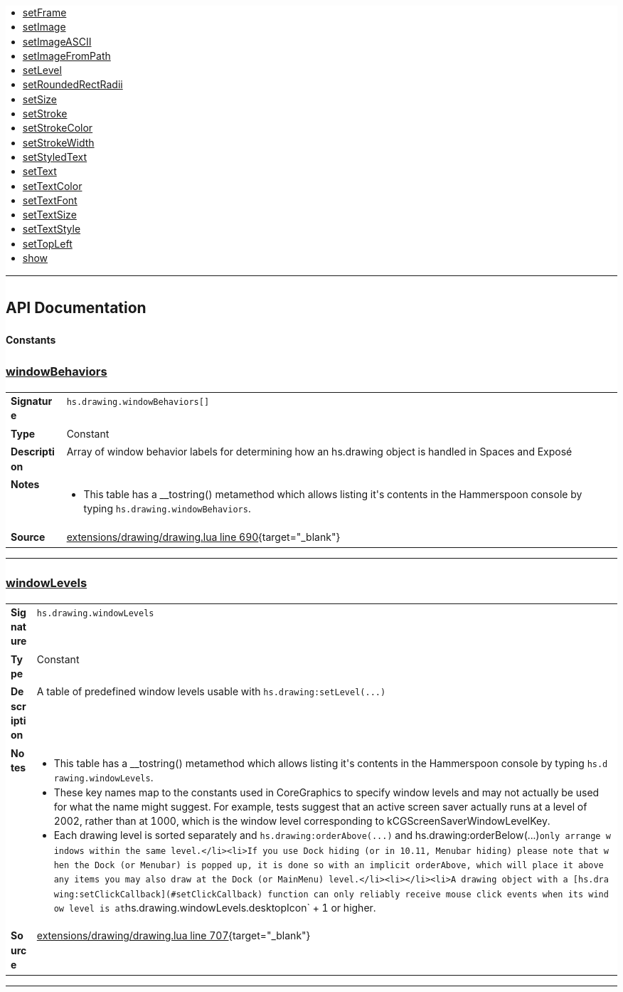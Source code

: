  * [setFrame](#setframe)
 * [setImage](#setimage)
 * [setImageASCII](#setimageascii)
 * [setImageFromPath](#setimagefrompath)
 * [setLevel](#setlevel)
 * [setRoundedRectRadii](#setroundedrectradii)
 * [setSize](#setsize)
 * [setStroke](#setstroke)
 * [setStrokeColor](#setstrokecolor)
 * [setStrokeWidth](#setstrokewidth)
 * [setStyledText](#setstyledtext)
 * [setText](#settext)
 * [setTextColor](#settextcolor)
 * [setTextFont](#settextfont)
 * [setTextSize](#settextsize)
 * [setTextStyle](#settextstyle)
 * [setTopLeft](#settopleft)
 * [show](#show)


---

## API Documentation

#### Constants


### [windowBehaviors](#windowbehaviors)

|                                             |                                                                                     |
| --------------------------------------------|-------------------------------------------------------------------------------------|
| **Signature**                               | `hs.drawing.windowBehaviors[]`                                                                    |
| **Type**                                    | Constant                                                                     |
| **Description**                             | Array of window behavior labels for determining how an hs.drawing object is handled in Spaces and Exposé                                                                     |
| **Notes**                                   | <ul><li>This table has a __tostring() metamethod which allows listing it's contents in the Hammerspoon console by typing `hs.drawing.windowBehaviors`.</li></ul> |
| **Source**                                  | [extensions/drawing/drawing.lua line 690](https://github.com/CommandPost/CommandPost-App/blob/master/extensions/drawing/drawing.lua#L690){target="_blank"} |

---


### [windowLevels](#windowlevels)

|                                             |                                                                                     |
| --------------------------------------------|-------------------------------------------------------------------------------------|
| **Signature**                               | `hs.drawing.windowLevels`                                                                    |
| **Type**                                    | Constant                                                                     |
| **Description**                             | A table of predefined window levels usable with `hs.drawing:setLevel(...)`                                                                     |
| **Notes**                                   | <ul><li>This table has a __tostring() metamethod which allows listing it's contents in the Hammerspoon console by typing `hs.drawing.windowLevels`.</li><li>These key names map to the constants used in CoreGraphics to specify window levels and may not actually be used for what the name might suggest. For example, tests suggest that an active screen saver actually runs at a level of 2002, rather than at 1000, which is the window level corresponding to kCGScreenSaverWindowLevelKey.</li><li>Each drawing level is sorted separately and `hs.drawing:orderAbove(...)` and hs.drawing:orderBelow(...)` only arrange windows within the same level.</li><li>If you use Dock hiding (or in 10.11, Menubar hiding) please note that when the Dock (or Menubar) is popped up, it is done so with an implicit orderAbove, which will place it above any items you may also draw at the Dock (or MainMenu) level.</li><li></li><li>A drawing object with a [hs.drawing:setClickCallback](#setClickCallback) function can only reliably receive mouse click events when its window level is at `hs.drawing.windowLevels.desktopIcon` + 1 or higher.</li></ul> |
| **Source**                                  | [extensions/drawing/drawing.lua line 707](https://github.com/CommandPost/CommandPost-App/blob/master/extensions/drawing/drawing.lua#L707){target="_blank"} |

---